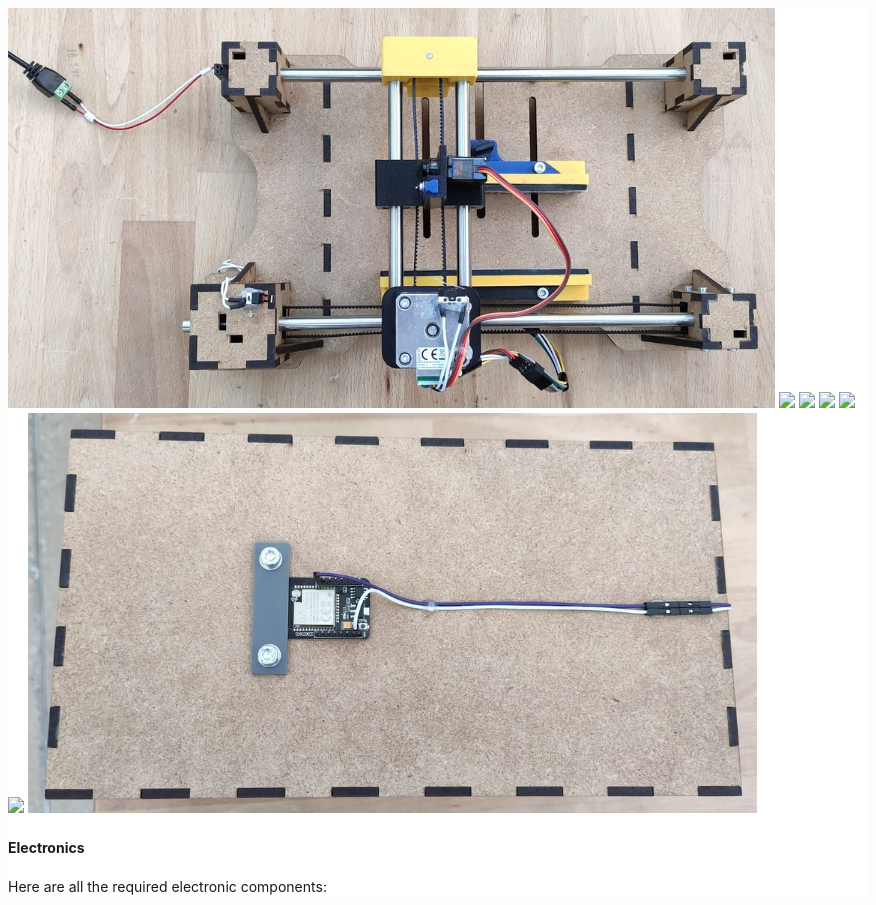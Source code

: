 <img src="documentation/images/assembly/controller_top.png" height="400"> <img src="documentation/images/assembly/controller_front.png" height="400"> <img src="documentation/images/assembly/controller_east_side.png" height="400"> <img src="documentation/images/assembly/controller_west_side.png" height="400"> <img src="documentation/images/assembly/clamp_bottom.png" height="400"> <img src="documentation/images/assembly/camera_module.png" height="400"> <img src="documentation/images/assembly/camera_top.png" height="400">

#### Electronics

Here are all the required electronic components:
